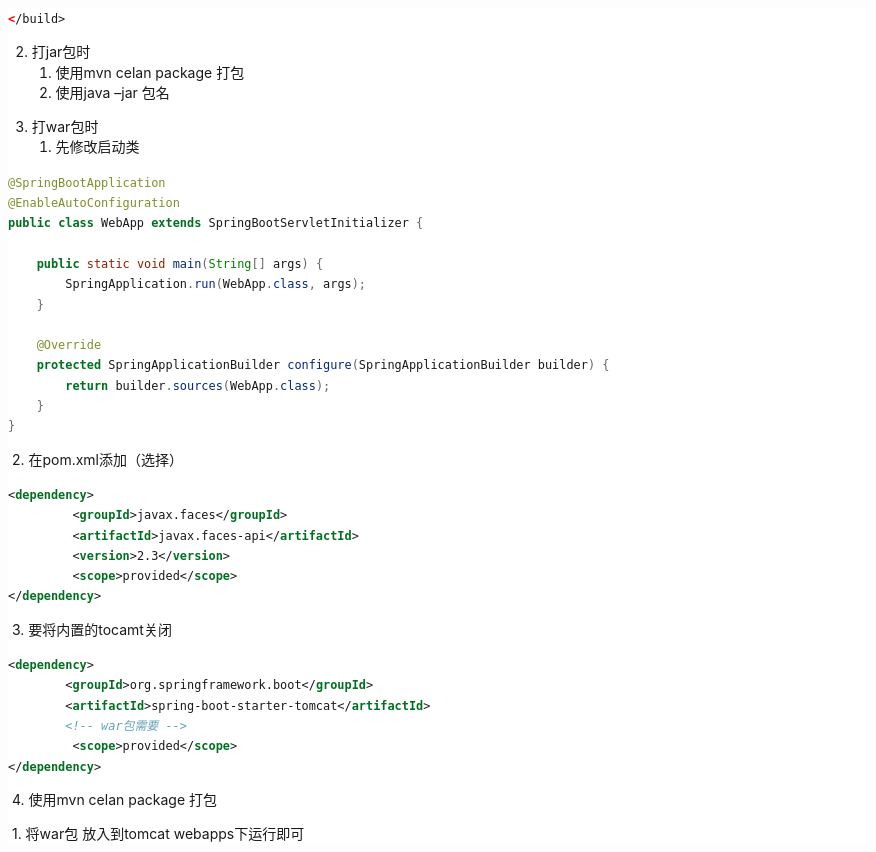 ```xml
</build>
```

2. 打jar包时
   1. 使用mvn celan  package 打包
   2. 使用java –jar 包名

```

```

3. 打war包时
   1. 先修改启动类

```java
@SpringBootApplication
@EnableAutoConfiguration
public class WebApp extends SpringBootServletInitializer {

    public static void main(String[] args) {
        SpringApplication.run(WebApp.class, args);
    }

    @Override
    protected SpringApplicationBuilder configure(SpringApplicationBuilder builder) {
        return builder.sources(WebApp.class);
    }
}   
```

​		2. 在pom.xml添加（选择）

```xml
<dependency>
		 <groupId>javax.faces</groupId>
		 <artifactId>javax.faces-api</artifactId>
		 <version>2.3</version>
		 <scope>provided</scope>
</dependency>
```

​		3. 要将内置的tocamt关闭

```xml
<dependency>
		<groupId>org.springframework.boot</groupId>
		<artifactId>spring-boot-starter-tomcat</artifactId>
		<!-- war包需要 -->
		 <scope>provided</scope>
</dependency>
```

​		4. 使用mvn celan package 打包

​			1. 将war包 放入到tomcat webapps下运行即可

 